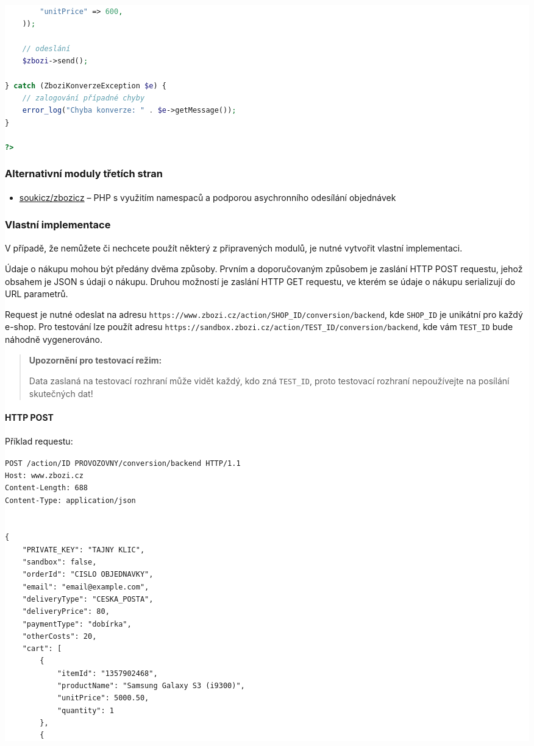 ```php
        "unitPrice" => 600,
    ));

    // odeslání
    $zbozi->send();

} catch (ZboziKonverzeException $e) {
    // zalogování případné chyby
    error_log("Chyba konverze: " . $e->getMessage());
}

?>
```

### Alternativní moduly třetích stran

* [soukicz/zbozicz](https://github.com/soukicz/zbozicz) – PHP s využitím namespaců a podporou asychronního odesílání objednávek

### Vlastní implementace

V případě, že nemůžete či nechcete použít některý z připravených modulů, je nutné vytvořit vlastní implementaci.

Údaje o nákupu mohou být předány dvěma způsoby. Prvním a doporučovaným způsobem je zaslání HTTP POST requestu, jehož obsahem je JSON s údaji o nákupu. Druhou možností je zaslání HTTP GET requestu, ve kterém se údaje o nákupu serializují do URL parametrů.

Request je nutné odeslat na adresu `https://www.zbozi.cz/action/SHOP_ID/conversion/backend`, kde `SHOP_ID` je unikátní pro každý e-shop.
Pro testování lze použít adresu `https://sandbox.zbozi.cz/action/TEST_ID/conversion/backend`, kde vám `TEST_ID` bude náhodně vygenerováno.

> **Upozornění pro testovací režim:**
>
> Data zaslaná na testovací rozhraní může vidět každý, kdo zná `TEST_ID`, proto testovací rozhraní nepoužívejte na posílání skutečných dat!

#### HTTP POST

Příklad requestu:

```http
POST /action/ID PROVOZOVNY/conversion/backend HTTP/1.1
Host: www.zbozi.cz
Content-Length: 688
Content-Type: application/json


{
    "PRIVATE_KEY": "TAJNY KLIC",
    "sandbox": false,
    "orderId": "CISLO OBJEDNAVKY",
    "email": "email@example.com",
    "deliveryType": "CESKA_POSTA",
    "deliveryPrice": 80,
    "paymentType": "dobírka",
    "otherCosts": 20,
    "cart": [
        {
            "itemId": "1357902468",
            "productName": "Samsung Galaxy S3 (i9300)",
            "unitPrice": 5000.50,
            "quantity": 1
        },
        {
```